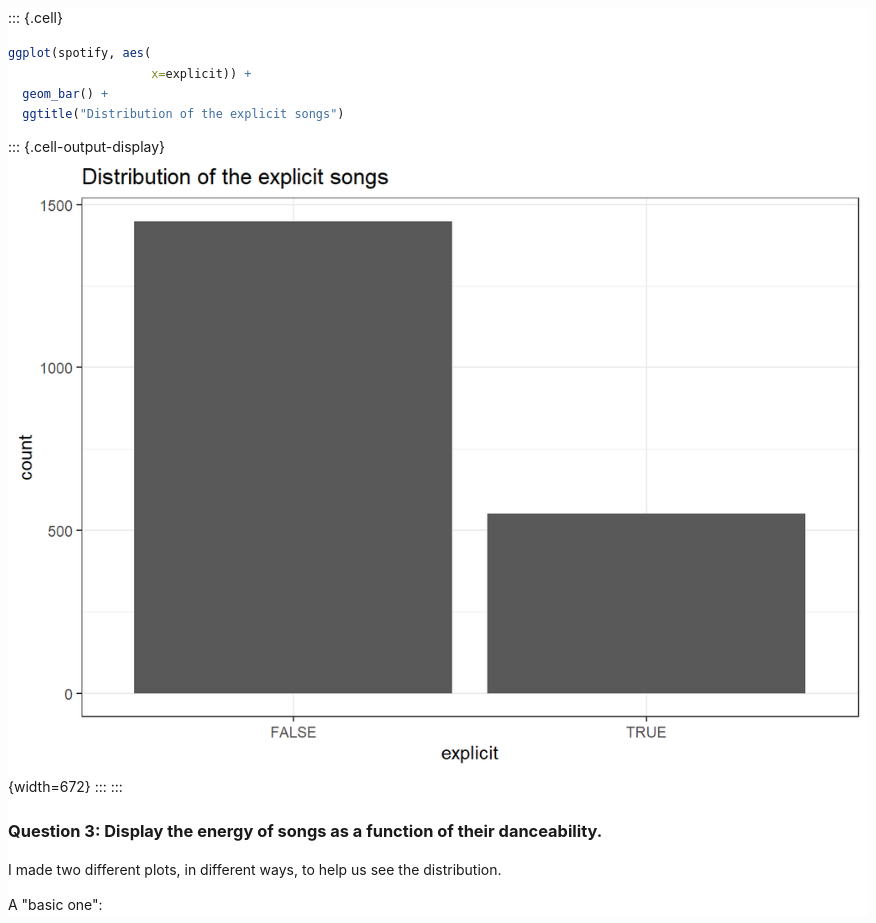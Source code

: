 
::: {.cell}

```{.r .cell-code}
ggplot(spotify, aes(
                    x=explicit)) + 
  geom_bar() +
  ggtitle("Distribution of the explicit songs")
```

::: {.cell-output-display}
![](TEST_SKY_files/figure-html/unnamed-chunk-4-1.png){width=672}
:::
:::


### Question 3: Display the energy of songs as a function of their danceability.

I made two different plots, in different ways, to help us see the distribution.

A "basic one":
